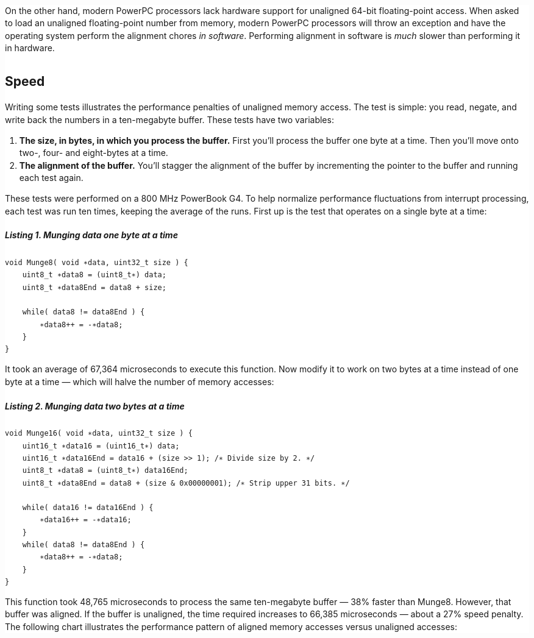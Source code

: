 On the other hand, modern PowerPC processors lack hardware support for unaligned 64-bit floating-point access. When asked to load an unaligned floating-point number from memory, modern PowerPC processors will throw an exception and have the operating system perform the alignment chores _in software_. Performing alignment in software is _much_ slower than performing it in hardware.

## Speed

Writing some tests illustrates the performance penalties of unaligned memory access. The test is simple: you read, negate, and write back the numbers in a ten-megabyte buffer. These tests have two variables:

1. **The size, in bytes, in which you process the buffer.** First you’ll process the buffer one byte at a time. Then you’ll move onto two-, four- and eight-bytes at a time.
2. **The alignment of the buffer.** You’ll stagger the alignment of the buffer by incrementing the pointer to the buffer and running each test again.

These tests were performed on a 800 MHz PowerBook G4. To help normalize performance fluctuations from interrupt processing, each test was run ten times, keeping the average of the runs. First up is the test that operates on a single byte at a time:

##### Listing 1. Munging data one byte at a time

```
void Munge8( void ∗data, uint32_t size ) {
    uint8_t ∗data8 = (uint8_t∗) data;
    uint8_t ∗data8End = data8 + size;

    while( data8 != data8End ) {
        ∗data8++ = ‑∗data8;
    }
}
```

It took an average of 67,364 microseconds to execute this function. Now modify it to work on two bytes at a time instead of one byte at a time — which will halve the number of memory accesses:

##### Listing 2. Munging data two bytes at a time

```
void Munge16( void ∗data, uint32_t size ) {
    uint16_t ∗data16 = (uint16_t∗) data;
    uint16_t ∗data16End = data16 + (size >> 1); /∗ Divide size by 2. ∗/
    uint8_t ∗data8 = (uint8_t∗) data16End;
    uint8_t ∗data8End = data8 + (size & 0x00000001); /∗ Strip upper 31 bits. ∗/

    while( data16 != data16End ) {
        ∗data16++ = ‑∗data16;
    }
    while( data8 != data8End ) {
        ∗data8++ = ‑∗data8;
    }
}
```

This function took 48,765 microseconds to process the same ten-megabyte buffer — 38% faster than Munge8. However, that buffer was aligned. If the buffer is unaligned, the time required increases to 66,385 microseconds — about a 27% speed penalty. The following chart illustrates the performance pattern of aligned memory accesses versus unaligned accesses:
